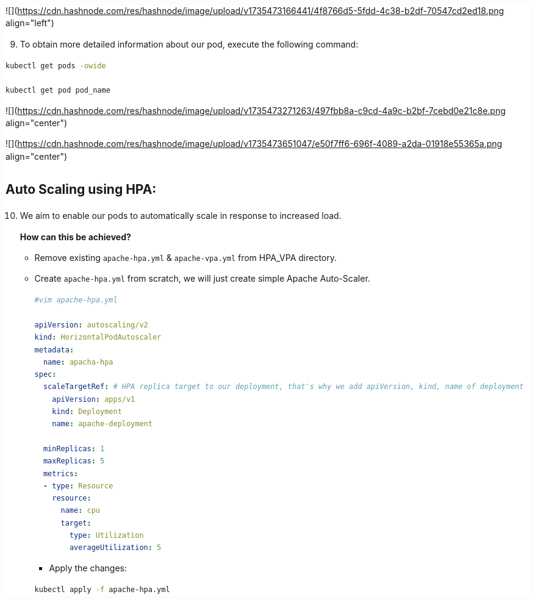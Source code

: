 ![](https://cdn.hashnode.com/res/hashnode/image/upload/v1735473166441/4f8766d5-5fdd-4c38-b2df-70547cd2ed18.png align="left")

9. To obtain more detailed information about our pod, execute the following command:
    

```bash
kubectl get pods -owide

kubectl get pod pod_name
```

![](https://cdn.hashnode.com/res/hashnode/image/upload/v1735473271263/497fbb8a-c9cd-4a9c-b2bf-7cebd0e21c8e.png align="center")

![](https://cdn.hashnode.com/res/hashnode/image/upload/v1735473651047/e50f7ff6-696f-4089-a2da-01918e55365a.png align="center")

## Auto Scaling using HPA:

10. We aim to enable our pods to automatically scale in response to increased load.
    
    **How can this be achieved?**
    
    * Remove existing `apache-hpa.yml` & `apache-vpa.yml` from HPA\_VPA directory.
        
    * Create `apache-hpa.yml` from scratch, we will just create simple Apache Auto-Scaler.
        
        ```yaml
        #vim apache-hpa.yml
        
        apiVersion: autoscaling/v2
        kind: HorizontalPodAutoscaler
        metadata:
          name: apacha-hpa
        spec:
          scaleTargetRef: # HPA replica target to our deployment, that's why we add apiVersion, kind, name of deployment
            apiVersion: apps/v1
            kind: Deployment
            name: apache-deployment
        
          minReplicas: 1
          maxReplicas: 5
          metrics:
          - type: Resource
            resource:
              name: cpu
              target:
                type: Utilization
                averageUtilization: 5
        ```
        
        * Apply the changes:
            
        
        ```bash
        kubectl apply -f apache-hpa.yml
        